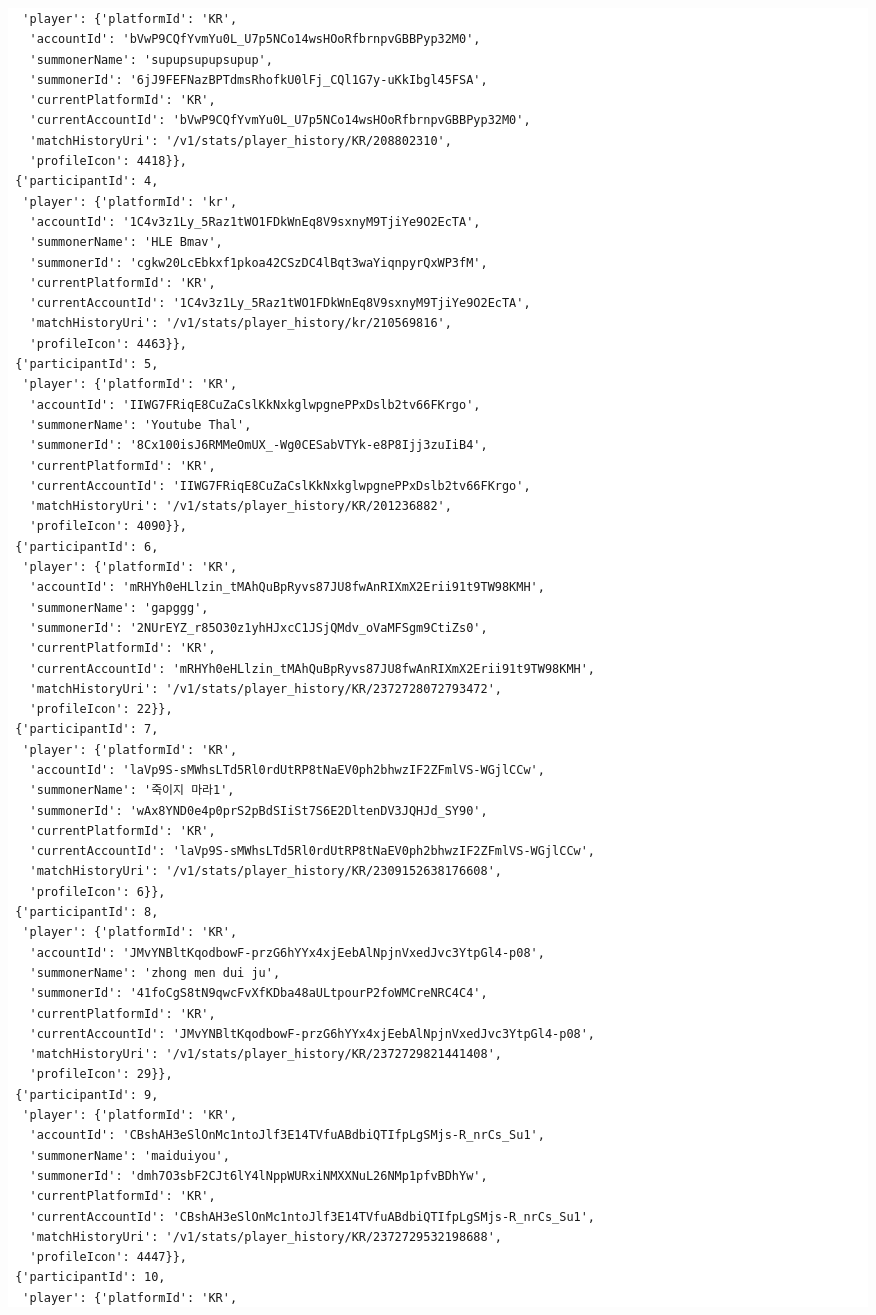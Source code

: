       'player': {'platformId': 'KR',
       'accountId': 'bVwP9CQfYvmYu0L_U7p5NCo14wsHOoRfbrnpvGBBPyp32M0',
       'summonerName': 'supupsupupsupup',
       'summonerId': '6jJ9FEFNazBPTdmsRhofkU0lFj_CQl1G7y-uKkIbgl45FSA',
       'currentPlatformId': 'KR',
       'currentAccountId': 'bVwP9CQfYvmYu0L_U7p5NCo14wsHOoRfbrnpvGBBPyp32M0',
       'matchHistoryUri': '/v1/stats/player_history/KR/208802310',
       'profileIcon': 4418}},
     {'participantId': 4,
      'player': {'platformId': 'kr',
       'accountId': '1C4v3z1Ly_5Raz1tWO1FDkWnEq8V9sxnyM9TjiYe9O2EcTA',
       'summonerName': 'HLE Bmav',
       'summonerId': 'cgkw20LcEbkxf1pkoa42CSzDC4lBqt3waYiqnpyrQxWP3fM',
       'currentPlatformId': 'KR',
       'currentAccountId': '1C4v3z1Ly_5Raz1tWO1FDkWnEq8V9sxnyM9TjiYe9O2EcTA',
       'matchHistoryUri': '/v1/stats/player_history/kr/210569816',
       'profileIcon': 4463}},
     {'participantId': 5,
      'player': {'platformId': 'KR',
       'accountId': 'IIWG7FRiqE8CuZaCslKkNxkglwpgnePPxDslb2tv66FKrgo',
       'summonerName': 'Youtube Thal',
       'summonerId': '8Cx100isJ6RMMeOmUX_-Wg0CESabVTYk-e8P8Ijj3zuIiB4',
       'currentPlatformId': 'KR',
       'currentAccountId': 'IIWG7FRiqE8CuZaCslKkNxkglwpgnePPxDslb2tv66FKrgo',
       'matchHistoryUri': '/v1/stats/player_history/KR/201236882',
       'profileIcon': 4090}},
     {'participantId': 6,
      'player': {'platformId': 'KR',
       'accountId': 'mRHYh0eHLlzin_tMAhQuBpRyvs87JU8fwAnRIXmX2Erii91t9TW98KMH',
       'summonerName': 'gapggg',
       'summonerId': '2NUrEYZ_r85O30z1yhHJxcC1JSjQMdv_oVaMFSgm9CtiZs0',
       'currentPlatformId': 'KR',
       'currentAccountId': 'mRHYh0eHLlzin_tMAhQuBpRyvs87JU8fwAnRIXmX2Erii91t9TW98KMH',
       'matchHistoryUri': '/v1/stats/player_history/KR/2372728072793472',
       'profileIcon': 22}},
     {'participantId': 7,
      'player': {'platformId': 'KR',
       'accountId': 'laVp9S-sMWhsLTd5Rl0rdUtRP8tNaEV0ph2bhwzIF2ZFmlVS-WGjlCCw',
       'summonerName': '죽이지 마라1',
       'summonerId': 'wAx8YND0e4p0prS2pBdSIiSt7S6E2DltenDV3JQHJd_SY90',
       'currentPlatformId': 'KR',
       'currentAccountId': 'laVp9S-sMWhsLTd5Rl0rdUtRP8tNaEV0ph2bhwzIF2ZFmlVS-WGjlCCw',
       'matchHistoryUri': '/v1/stats/player_history/KR/2309152638176608',
       'profileIcon': 6}},
     {'participantId': 8,
      'player': {'platformId': 'KR',
       'accountId': 'JMvYNBltKqodbowF-przG6hYYx4xjEebAlNpjnVxedJvc3YtpGl4-p08',
       'summonerName': 'zhong men dui ju',
       'summonerId': '41foCgS8tN9qwcFvXfKDba48aULtpourP2foWMCreNRC4C4',
       'currentPlatformId': 'KR',
       'currentAccountId': 'JMvYNBltKqodbowF-przG6hYYx4xjEebAlNpjnVxedJvc3YtpGl4-p08',
       'matchHistoryUri': '/v1/stats/player_history/KR/2372729821441408',
       'profileIcon': 29}},
     {'participantId': 9,
      'player': {'platformId': 'KR',
       'accountId': 'CBshAH3eSlOnMc1ntoJlf3E14TVfuABdbiQTIfpLgSMjs-R_nrCs_Su1',
       'summonerName': 'maiduiyou',
       'summonerId': 'dmh7O3sbF2CJt6lY4lNppWURxiNMXXNuL26NMp1pfvBDhYw',
       'currentPlatformId': 'KR',
       'currentAccountId': 'CBshAH3eSlOnMc1ntoJlf3E14TVfuABdbiQTIfpLgSMjs-R_nrCs_Su1',
       'matchHistoryUri': '/v1/stats/player_history/KR/2372729532198688',
       'profileIcon': 4447}},
     {'participantId': 10,
      'player': {'platformId': 'KR',